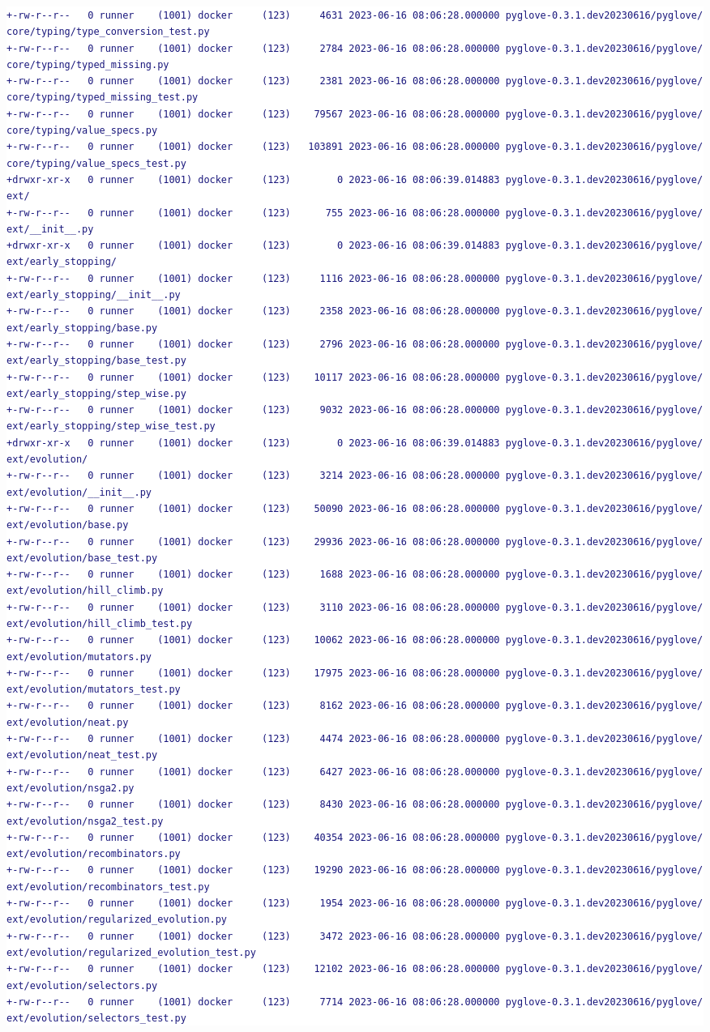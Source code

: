 ```diff
+-rw-r--r--   0 runner    (1001) docker     (123)     4631 2023-06-16 08:06:28.000000 pyglove-0.3.1.dev20230616/pyglove/core/typing/type_conversion_test.py
+-rw-r--r--   0 runner    (1001) docker     (123)     2784 2023-06-16 08:06:28.000000 pyglove-0.3.1.dev20230616/pyglove/core/typing/typed_missing.py
+-rw-r--r--   0 runner    (1001) docker     (123)     2381 2023-06-16 08:06:28.000000 pyglove-0.3.1.dev20230616/pyglove/core/typing/typed_missing_test.py
+-rw-r--r--   0 runner    (1001) docker     (123)    79567 2023-06-16 08:06:28.000000 pyglove-0.3.1.dev20230616/pyglove/core/typing/value_specs.py
+-rw-r--r--   0 runner    (1001) docker     (123)   103891 2023-06-16 08:06:28.000000 pyglove-0.3.1.dev20230616/pyglove/core/typing/value_specs_test.py
+drwxr-xr-x   0 runner    (1001) docker     (123)        0 2023-06-16 08:06:39.014883 pyglove-0.3.1.dev20230616/pyglove/ext/
+-rw-r--r--   0 runner    (1001) docker     (123)      755 2023-06-16 08:06:28.000000 pyglove-0.3.1.dev20230616/pyglove/ext/__init__.py
+drwxr-xr-x   0 runner    (1001) docker     (123)        0 2023-06-16 08:06:39.014883 pyglove-0.3.1.dev20230616/pyglove/ext/early_stopping/
+-rw-r--r--   0 runner    (1001) docker     (123)     1116 2023-06-16 08:06:28.000000 pyglove-0.3.1.dev20230616/pyglove/ext/early_stopping/__init__.py
+-rw-r--r--   0 runner    (1001) docker     (123)     2358 2023-06-16 08:06:28.000000 pyglove-0.3.1.dev20230616/pyglove/ext/early_stopping/base.py
+-rw-r--r--   0 runner    (1001) docker     (123)     2796 2023-06-16 08:06:28.000000 pyglove-0.3.1.dev20230616/pyglove/ext/early_stopping/base_test.py
+-rw-r--r--   0 runner    (1001) docker     (123)    10117 2023-06-16 08:06:28.000000 pyglove-0.3.1.dev20230616/pyglove/ext/early_stopping/step_wise.py
+-rw-r--r--   0 runner    (1001) docker     (123)     9032 2023-06-16 08:06:28.000000 pyglove-0.3.1.dev20230616/pyglove/ext/early_stopping/step_wise_test.py
+drwxr-xr-x   0 runner    (1001) docker     (123)        0 2023-06-16 08:06:39.014883 pyglove-0.3.1.dev20230616/pyglove/ext/evolution/
+-rw-r--r--   0 runner    (1001) docker     (123)     3214 2023-06-16 08:06:28.000000 pyglove-0.3.1.dev20230616/pyglove/ext/evolution/__init__.py
+-rw-r--r--   0 runner    (1001) docker     (123)    50090 2023-06-16 08:06:28.000000 pyglove-0.3.1.dev20230616/pyglove/ext/evolution/base.py
+-rw-r--r--   0 runner    (1001) docker     (123)    29936 2023-06-16 08:06:28.000000 pyglove-0.3.1.dev20230616/pyglove/ext/evolution/base_test.py
+-rw-r--r--   0 runner    (1001) docker     (123)     1688 2023-06-16 08:06:28.000000 pyglove-0.3.1.dev20230616/pyglove/ext/evolution/hill_climb.py
+-rw-r--r--   0 runner    (1001) docker     (123)     3110 2023-06-16 08:06:28.000000 pyglove-0.3.1.dev20230616/pyglove/ext/evolution/hill_climb_test.py
+-rw-r--r--   0 runner    (1001) docker     (123)    10062 2023-06-16 08:06:28.000000 pyglove-0.3.1.dev20230616/pyglove/ext/evolution/mutators.py
+-rw-r--r--   0 runner    (1001) docker     (123)    17975 2023-06-16 08:06:28.000000 pyglove-0.3.1.dev20230616/pyglove/ext/evolution/mutators_test.py
+-rw-r--r--   0 runner    (1001) docker     (123)     8162 2023-06-16 08:06:28.000000 pyglove-0.3.1.dev20230616/pyglove/ext/evolution/neat.py
+-rw-r--r--   0 runner    (1001) docker     (123)     4474 2023-06-16 08:06:28.000000 pyglove-0.3.1.dev20230616/pyglove/ext/evolution/neat_test.py
+-rw-r--r--   0 runner    (1001) docker     (123)     6427 2023-06-16 08:06:28.000000 pyglove-0.3.1.dev20230616/pyglove/ext/evolution/nsga2.py
+-rw-r--r--   0 runner    (1001) docker     (123)     8430 2023-06-16 08:06:28.000000 pyglove-0.3.1.dev20230616/pyglove/ext/evolution/nsga2_test.py
+-rw-r--r--   0 runner    (1001) docker     (123)    40354 2023-06-16 08:06:28.000000 pyglove-0.3.1.dev20230616/pyglove/ext/evolution/recombinators.py
+-rw-r--r--   0 runner    (1001) docker     (123)    19290 2023-06-16 08:06:28.000000 pyglove-0.3.1.dev20230616/pyglove/ext/evolution/recombinators_test.py
+-rw-r--r--   0 runner    (1001) docker     (123)     1954 2023-06-16 08:06:28.000000 pyglove-0.3.1.dev20230616/pyglove/ext/evolution/regularized_evolution.py
+-rw-r--r--   0 runner    (1001) docker     (123)     3472 2023-06-16 08:06:28.000000 pyglove-0.3.1.dev20230616/pyglove/ext/evolution/regularized_evolution_test.py
+-rw-r--r--   0 runner    (1001) docker     (123)    12102 2023-06-16 08:06:28.000000 pyglove-0.3.1.dev20230616/pyglove/ext/evolution/selectors.py
+-rw-r--r--   0 runner    (1001) docker     (123)     7714 2023-06-16 08:06:28.000000 pyglove-0.3.1.dev20230616/pyglove/ext/evolution/selectors_test.py
```